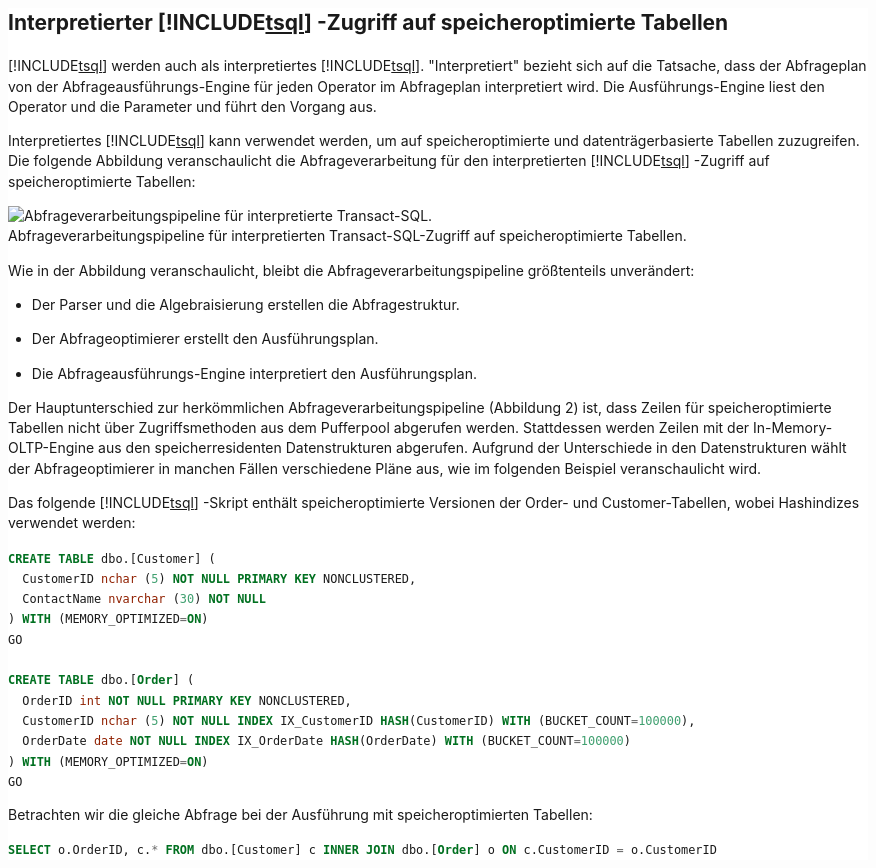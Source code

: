 ## <a name="interpreted-includetsqlincludestsql-mdmd-access-to-memory-optimized-tables"></a>Interpretierter [!INCLUDE[tsql](../../../includes/tsql-md.md)] -Zugriff auf speicheroptimierte Tabellen  
 [!INCLUDE[tsql](../../../includes/tsql-md.md)] werden auch als interpretiertes [!INCLUDE[tsql](../../../includes/tsql-md.md)]. "Interpretiert" bezieht sich auf die Tatsache, dass der Abfrageplan von der Abfrageausführungs-Engine für jeden Operator im Abfrageplan interpretiert wird. Die Ausführungs-Engine liest den Operator und die Parameter und führt den Vorgang aus.  
  
 Interpretiertes [!INCLUDE[tsql](../../../includes/tsql-md.md)] kann verwendet werden, um auf speicheroptimierte und datenträgerbasierte Tabellen zuzugreifen. Die folgende Abbildung veranschaulicht die Abfrageverarbeitung für den interpretierten [!INCLUDE[tsql](../../../includes/tsql-md.md)] -Zugriff auf speicheroptimierte Tabellen:  
  
 ![Abfrageverarbeitungspipeline für interpretierte Transact-SQL.](../../database-engine/media/hekaton-query-plan-4.gif "Abfrageverarbeitungspipeline für interpretierte Transact-SQL.")  
Abfrageverarbeitungspipeline für interpretierten Transact-SQL-Zugriff auf speicheroptimierte Tabellen.  
  
 Wie in der Abbildung veranschaulicht, bleibt die Abfrageverarbeitungspipeline größtenteils unverändert:  
  
-   Der Parser und die Algebraisierung erstellen die Abfragestruktur.  
  
-   Der Abfrageoptimierer erstellt den Ausführungsplan.  
  
-   Die Abfrageausführungs-Engine interpretiert den Ausführungsplan.  
  
 Der Hauptunterschied zur herkömmlichen Abfrageverarbeitungspipeline (Abbildung 2) ist, dass Zeilen für speicheroptimierte Tabellen nicht über Zugriffsmethoden aus dem Pufferpool abgerufen werden. Stattdessen werden Zeilen mit der In-Memory-OLTP-Engine aus den speicherresidenten Datenstrukturen abgerufen. Aufgrund der Unterschiede in den Datenstrukturen wählt der Abfrageoptimierer in manchen Fällen verschiedene Pläne aus, wie im folgenden Beispiel veranschaulicht wird.  
  
 Das folgende [!INCLUDE[tsql](../../../includes/tsql-md.md)] -Skript enthält speicheroptimierte Versionen der Order- und Customer-Tabellen, wobei Hashindizes verwendet werden:  
  
```sql  
CREATE TABLE dbo.[Customer] (  
  CustomerID nchar (5) NOT NULL PRIMARY KEY NONCLUSTERED,  
  ContactName nvarchar (30) NOT NULL   
) WITH (MEMORY_OPTIMIZED=ON)  
GO  
  
CREATE TABLE dbo.[Order] (  
  OrderID int NOT NULL PRIMARY KEY NONCLUSTERED,  
  CustomerID nchar (5) NOT NULL INDEX IX_CustomerID HASH(CustomerID) WITH (BUCKET_COUNT=100000),  
  OrderDate date NOT NULL INDEX IX_OrderDate HASH(OrderDate) WITH (BUCKET_COUNT=100000)  
) WITH (MEMORY_OPTIMIZED=ON)  
GO  
```  
  
 Betrachten wir die gleiche Abfrage bei der Ausführung mit speicheroptimierten Tabellen:  
  
```sql  
SELECT o.OrderID, c.* FROM dbo.[Customer] c INNER JOIN dbo.[Order] o ON c.CustomerID = o.CustomerID  
```  
  